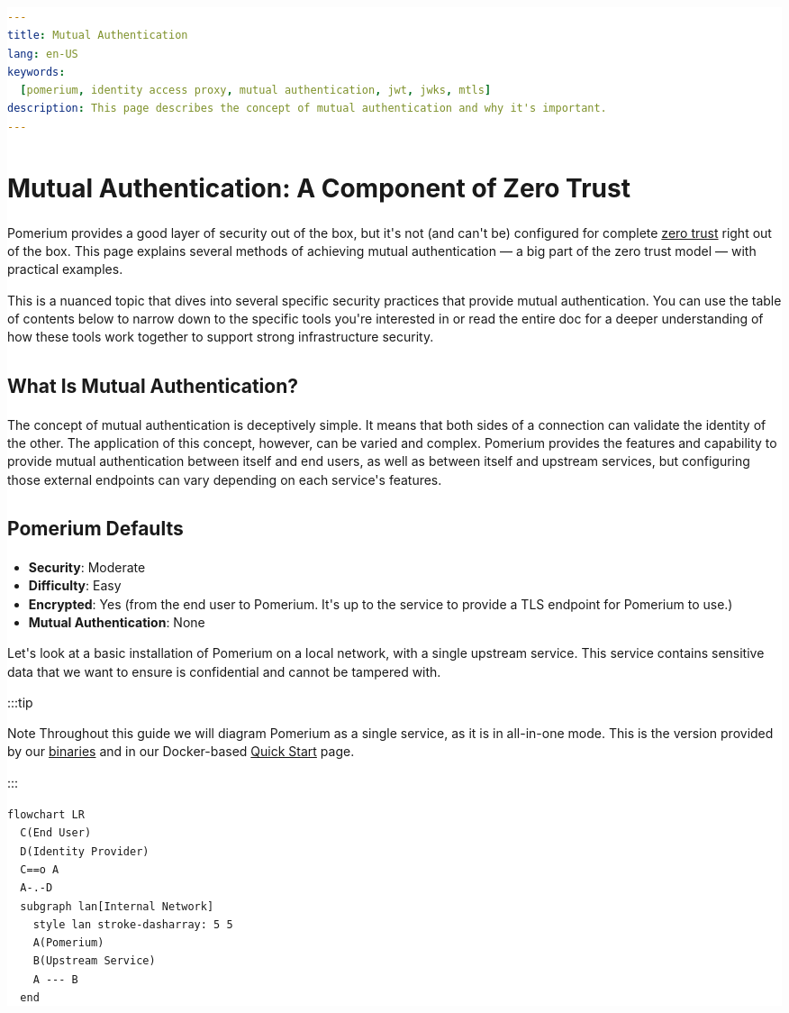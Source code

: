 ```yaml
---
title: Mutual Authentication
lang: en-US
keywords:
  [pomerium, identity access proxy, mutual authentication, jwt, jwks, mtls]
description: This page describes the concept of mutual authentication and why it's important.
---
```


# Mutual Authentication: A Component of Zero Trust

Pomerium provides a good layer of security out of the box, but it's not (and can't be) configured for complete [zero trust] right out of the box. This page explains several methods of achieving mutual authentication — a big part of the zero trust model — with practical examples.

This is a nuanced topic that dives into several specific security practices that provide mutual authentication. You can use the table of contents below to narrow down to the specific tools you're interested in or read the entire doc for a deeper understanding of how these tools work together to support strong infrastructure security.

## What Is Mutual Authentication?

The concept of mutual authentication is deceptively simple. It means that both sides of a connection can validate the identity of the other. The application of this concept, however, can be varied and complex. Pomerium provides the features and capability to provide mutual authentication between itself and end users, as well as between itself and upstream services, but configuring those external endpoints can vary depending on each service's features.

## Pomerium Defaults

- **Security**: Moderate
- **Difficulty**: Easy
- **Encrypted**: Yes (from the end user to Pomerium. It's up to the service to provide a TLS endpoint for Pomerium to use.)
- **Mutual Authentication**: None

Let's look at a basic installation of Pomerium on a local network, with a single upstream service. This service contains sensitive data that we want to ensure is confidential and cannot be tampered with.

:::tip

 Note Throughout this guide we will diagram Pomerium as a single service, as it is in all-in-one mode. This is the version provided by our [binaries] and in our Docker-based [Quick Start] page.

:::


```mermaid
flowchart LR
  C(End User)
  D(Identity Provider)
  C==o A
  A-.-D
  subgraph lan[Internal Network]
    style lan stroke-dasharray: 5 5
    A(Pomerium)
    B(Upstream Service)
    A --- B
  end
```


[binaries]: /docs/install/binary
[device identity verification]: /docs/topics/device-identity.md
[grafana]: /docs/guides/grafana
[jwt verification]: /docs/guides/jwt-verification.md
[jwt-rfc]: https://datatracker.ietf.org/doc/html/rfc7519
[`pass_identity_headers`]: /docs/reference/routes/pass-identity-headers
[quick start]: /docs/install/quickstart
[transport layer security]: https://en.wikipedia.org/wiki/Transport_Layer_Security
[zero trust]: https://www.pomerium.com/docs/background.html